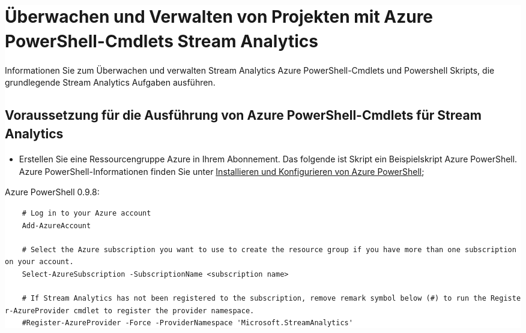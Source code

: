 <properties 
    pageTitle="Überwachen und Verwalten von Aufträgen mit PowerShell Stream Analytics | Microsoft Azure" 
    description="Erfahren Sie, wie Sie Azure PowerShell und Cmdlets zum Überwachen und Verwalten von Stream Analytics-Aufträge." 
    keywords="Azure Powershell Azure Powershell-Cmdlets, Powershell-Befehl Powershell-Skripting" 
    services="stream-analytics" 
    documentationCenter="" 
    authors="jeffstokes72" 
    manager="jhubbard" 
    editor="cgronlun"/>

<tags 
    ms.service="stream-analytics" 
    ms.devlang="na" 
    ms.topic="article" 
    ms.tgt_pltfrm="na" 
    ms.workload="data-services" 
    ms.date="09/26/2016" 
    ms.author="jeffstok"/>


# <a name="monitor-and-manage-stream-analytics-jobs-with-azure-powershell-cmdlets"></a>Überwachen und Verwalten von Projekten mit Azure PowerShell-Cmdlets Stream Analytics

Informationen Sie zum Überwachen und verwalten Stream Analytics Azure PowerShell-Cmdlets und Powershell Skripts, die grundlegende Stream Analytics Aufgaben ausführen.

## <a name="prerequisites-for-running-azure-powershell-cmdlets-for-stream-analytics"></a>Voraussetzung für die Ausführung von Azure PowerShell-Cmdlets für Stream Analytics

 - Erstellen Sie eine Ressourcengruppe Azure in Ihrem Abonnement. Das folgende ist Skript ein Beispielskript Azure PowerShell. Azure PowerShell-Informationen finden Sie unter [Installieren und Konfigurieren von Azure PowerShell](../powershell-install-configure.md);  

Azure PowerShell 0.9.8:  

        # Log in to your Azure account
        Add-AzureAccount

        # Select the Azure subscription you want to use to create the resource group if you have more than one subscription on your account.
        Select-AzureSubscription -SubscriptionName <subscription name>
 
        # If Stream Analytics has not been registered to the subscription, remove remark symbol below (#) to run the Register-AzureProvider cmdlet to register the provider namespace.
        #Register-AzureProvider -Force -ProviderNamespace 'Microsoft.StreamAnalytics'
